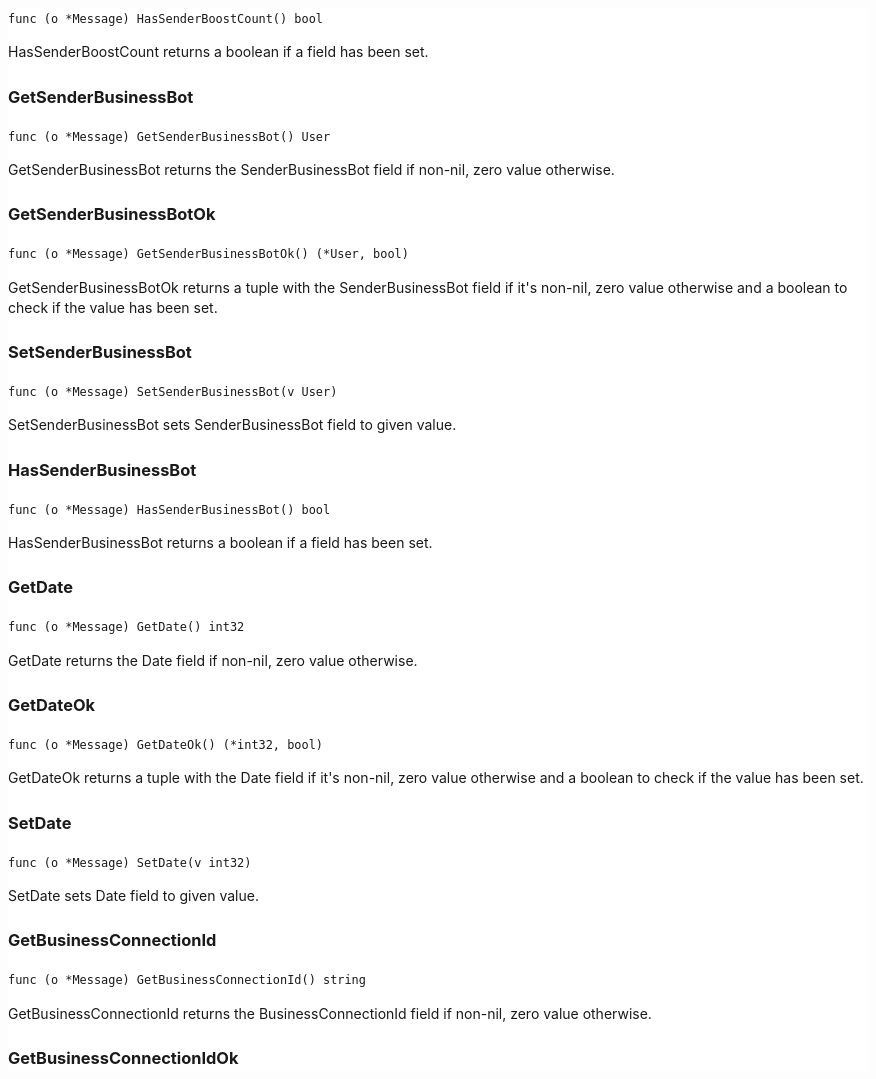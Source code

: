 `func (o *Message) HasSenderBoostCount() bool`

HasSenderBoostCount returns a boolean if a field has been set.

### GetSenderBusinessBot

`func (o *Message) GetSenderBusinessBot() User`

GetSenderBusinessBot returns the SenderBusinessBot field if non-nil, zero value otherwise.

### GetSenderBusinessBotOk

`func (o *Message) GetSenderBusinessBotOk() (*User, bool)`

GetSenderBusinessBotOk returns a tuple with the SenderBusinessBot field if it's non-nil, zero value otherwise
and a boolean to check if the value has been set.

### SetSenderBusinessBot

`func (o *Message) SetSenderBusinessBot(v User)`

SetSenderBusinessBot sets SenderBusinessBot field to given value.

### HasSenderBusinessBot

`func (o *Message) HasSenderBusinessBot() bool`

HasSenderBusinessBot returns a boolean if a field has been set.

### GetDate

`func (o *Message) GetDate() int32`

GetDate returns the Date field if non-nil, zero value otherwise.

### GetDateOk

`func (o *Message) GetDateOk() (*int32, bool)`

GetDateOk returns a tuple with the Date field if it's non-nil, zero value otherwise
and a boolean to check if the value has been set.

### SetDate

`func (o *Message) SetDate(v int32)`

SetDate sets Date field to given value.


### GetBusinessConnectionId

`func (o *Message) GetBusinessConnectionId() string`

GetBusinessConnectionId returns the BusinessConnectionId field if non-nil, zero value otherwise.

### GetBusinessConnectionIdOk
